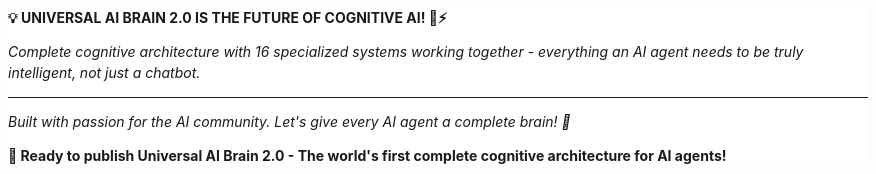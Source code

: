 </div>

**💡 UNIVERSAL AI BRAIN 2.0 IS THE FUTURE OF COGNITIVE AI! 🧠⚡**

*Complete cognitive architecture with 16 specialized systems working together - everything an AI agent needs to be truly intelligent, not just a chatbot.*

---

*Built with passion for the AI community. Let's give every AI agent a complete brain! 🚀*

**🎯 Ready to publish Universal AI Brain 2.0 - The world's first complete cognitive architecture for AI agents!**